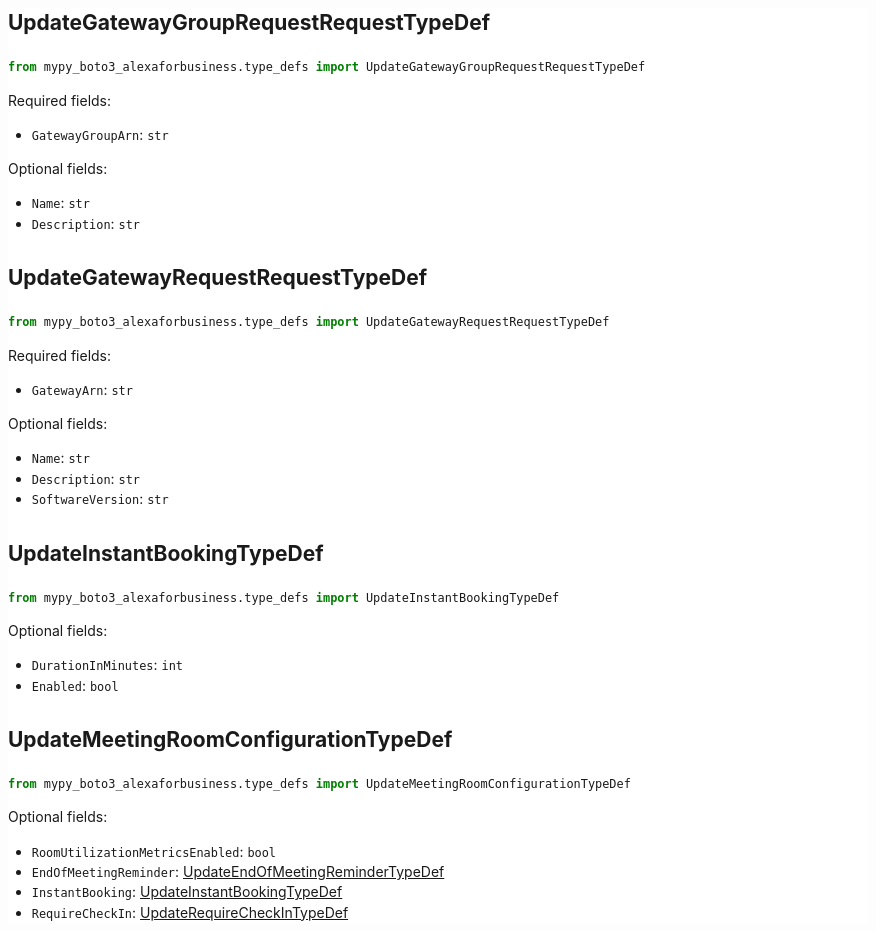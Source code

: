 ## UpdateGatewayGroupRequestRequestTypeDef

```python
from mypy_boto3_alexaforbusiness.type_defs import UpdateGatewayGroupRequestRequestTypeDef
```

Required fields:

- `GatewayGroupArn`: `str`

Optional fields:

- `Name`: `str`
- `Description`: `str`

## UpdateGatewayRequestRequestTypeDef

```python
from mypy_boto3_alexaforbusiness.type_defs import UpdateGatewayRequestRequestTypeDef
```

Required fields:

- `GatewayArn`: `str`

Optional fields:

- `Name`: `str`
- `Description`: `str`
- `SoftwareVersion`: `str`

## UpdateInstantBookingTypeDef

```python
from mypy_boto3_alexaforbusiness.type_defs import UpdateInstantBookingTypeDef
```

Optional fields:

- `DurationInMinutes`: `int`
- `Enabled`: `bool`

## UpdateMeetingRoomConfigurationTypeDef

```python
from mypy_boto3_alexaforbusiness.type_defs import UpdateMeetingRoomConfigurationTypeDef
```

Optional fields:

- `RoomUtilizationMetricsEnabled`: `bool`
- `EndOfMeetingReminder`:
  [UpdateEndOfMeetingReminderTypeDef](./type_defs.md#updateendofmeetingremindertypedef)
- `InstantBooking`:
  [UpdateInstantBookingTypeDef](./type_defs.md#updateinstantbookingtypedef)
- `RequireCheckIn`:
  [UpdateRequireCheckInTypeDef](./type_defs.md#updaterequirecheckintypedef)
